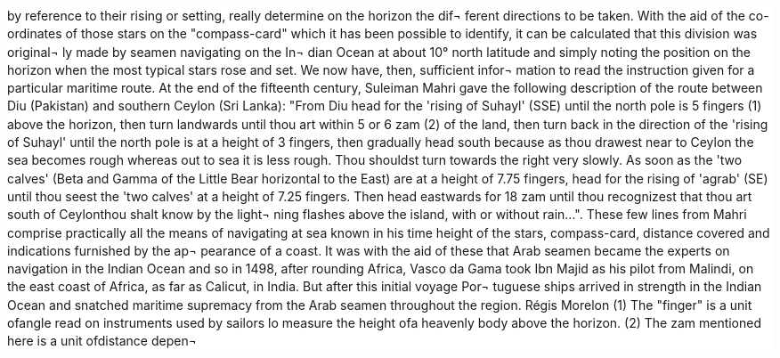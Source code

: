 by reference to their rising or setting,
really determine on the horizon the dif¬
ferent directions to be taken.
With the aid of the co-ordinates of
those stars on the "compass-card" which
it has been possible to identify, it can be
calculated that this division was original¬
ly made by seamen navigating on the In¬
dian Ocean at about 10° north latitude
and simply noting the position on the
horizon when the most typical stars rose
and set.
We now have, then, sufficient infor¬
mation to read the instruction given for a
particular maritime route.
At the end of the fifteenth century,
Suleiman Mahri gave the following
description of the route between Diu
(Pakistan) and southern Ceylon (Sri
Lanka):
"From Diu head for the 'rising of
Suhayl' (SSE) until the north pole is 5
fingers (1) above the horizon, then turn
landwards until thou art within 5 or 6
zam (2) of the land, then turn back in the
direction of the 'rising of Suhayl' until
the north pole is at a height of 3 fingers,
then gradually head south because as
thou drawest near to Ceylon the sea
becomes rough whereas out to sea it is
less rough. Thou shouldst turn towards
the right very slowly. As soon as the 'two
calves' (Beta and Gamma of the Little
Bear horizontal to the East) are at a
height of 7.75 fingers, head for the rising
of 'agrab' (SE) until thou seest the 'two
calves' at a height of 7.25 fingers. Then
head eastwards for 18 zam until thou
recognizest that thou art south of
Ceylonthou shalt know by the light¬
ning flashes above the island, with or
without rain...".
These few lines from Mahri comprise
practically all the means of navigating at
sea known in his time height of the
stars, compass-card, distance covered
and indications furnished by the ap¬
pearance of a coast.
It was with the aid of these that Arab
seamen became the experts on navigation
in the Indian Ocean and so in 1498, after
rounding Africa, Vasco da Gama took
Ibn Majid as his pilot from Malindi, on
the east coast of Africa, as far as Calicut,
in India. But after this initial voyage Por¬
tuguese ships arrived in strength in the
Indian Ocean and snatched maritime
supremacy from the Arab seamen
throughout the region.
Régis Morelon
(1) The "finger" is a unit ofangle read on instruments
used by sailors lo measure the height ofa heavenly body
above the horizon.
(2) The zam mentioned here is a unit ofdistance depen¬
